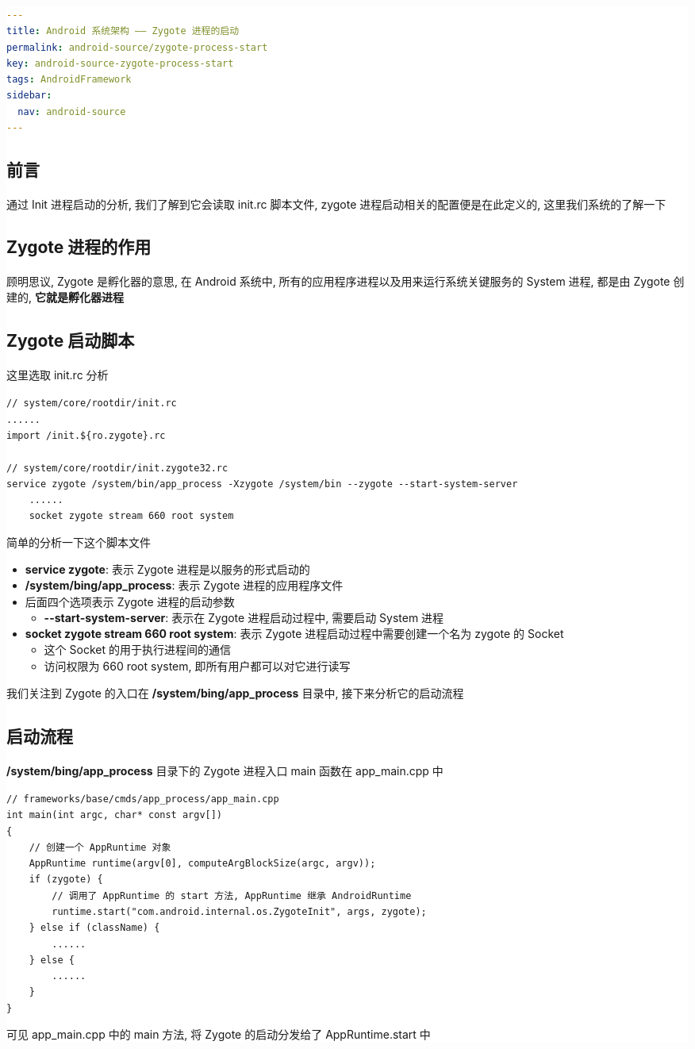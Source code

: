 ```yaml
---
title: Android 系统架构 —— Zygote 进程的启动
permalink: android-source/zygote-process-start
key: android-source-zygote-process-start
tags: AndroidFramework
sidebar:
  nav: android-source
---
```


## 前言
通过 Init 进程启动的分析, 我们了解到它会读取 init.rc 脚本文件, zygote 进程启动相关的配置便是在此定义的, 这里我们系统的了解一下

## Zygote 进程的作用
顾明思议, Zygote 是孵化器的意思, 在 Android 系统中, 所有的应用程序进程以及用来运行系统关键服务的 System 进程, 都是由 Zygote 创建的, **它就是孵化器进程**



## Zygote 启动脚本
这里选取 init.rc 分析
```
// system/core/rootdir/init.rc
......
import /init.${ro.zygote}.rc

// system/core/rootdir/init.zygote32.rc
service zygote /system/bin/app_process -Xzygote /system/bin --zygote --start-system-server
    ......
    socket zygote stream 660 root system
```
简单的分析一下这个脚本文件
- **service zygote**: 表示 Zygote 进程是以服务的形式启动的
- **/system/bing/app_process**: 表示 Zygote 进程的应用程序文件
- 后面四个选项表示 Zygote 进程的启动参数
  -  **--start-system-server**: 表示在 Zygote 进程启动过程中, 需要启动 System 进程
- **socket zygote stream 660 root system**: 表示 Zygote 进程启动过程中需要创建一个名为 zygote 的 Socket
  - 这个 Socket 的用于执行进程间的通信
  - 访问权限为 660 root system, 即所有用户都可以对它进行读写

我们关注到 Zygote 的入口在 **/system/bing/app_process** 目录中, 接下来分析它的启动流程

## 启动流程
**/system/bing/app_process** 目录下的 Zygote 进程入口 main 函数在 app_main.cpp 中
```
// frameworks/base/cmds/app_process/app_main.cpp
int main(int argc, char* const argv[])
{
    // 创建一个 AppRuntime 对象
    AppRuntime runtime(argv[0], computeArgBlockSize(argc, argv));
    if (zygote) {
        // 调用了 AppRuntime 的 start 方法, AppRuntime 继承 AndroidRuntime
        runtime.start("com.android.internal.os.ZygoteInit", args, zygote);
    } else if (className) {
        ......
    } else {
        ......
    }
}
```
可见 app_main.cpp 中的 main 方法, 将 Zygote 的启动分发给了 AppRuntime.start 中
